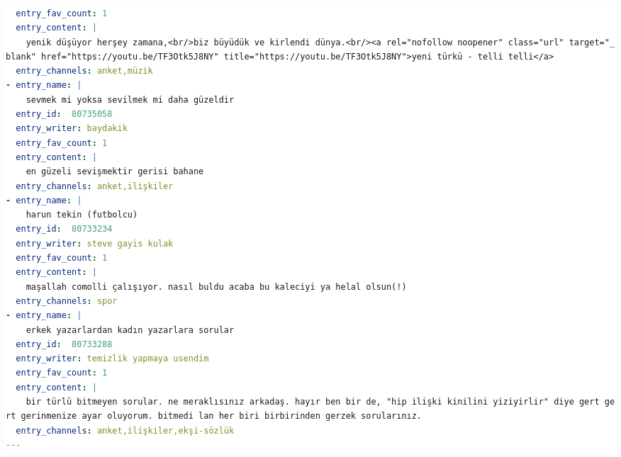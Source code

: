 ```yaml
  entry_fav_count: 1
  entry_content: |
    yenik düşüyor herşey zamana,<br/>biz büyüdük ve kirlendi dünya.<br/><a rel="nofollow noopener" class="url" target="_blank" href="https://youtu.be/TF3Otk5J8NY" title="https://youtu.be/TF3Otk5J8NY">yeni türkü - telli telli</a>
  entry_channels: anket,müzik
- entry_name: |
    sevmek mi yoksa sevilmek mi daha güzeldir
  entry_id:  80735058
  entry_writer: baydakik
  entry_fav_count: 1
  entry_content: |
    en güzeli sevişmektir gerisi bahane
  entry_channels: anket,ilişkiler
- entry_name: |
    harun tekin (futbolcu)
  entry_id:  80733234
  entry_writer: steve gayis kulak
  entry_fav_count: 1
  entry_content: |
    maşallah comolli çalışıyor. nasıl buldu acaba bu kaleciyi ya helal olsun(!)
  entry_channels: spor
- entry_name: |
    erkek yazarlardan kadın yazarlara sorular
  entry_id:  80733288
  entry_writer: temizlik yapmaya usendim
  entry_fav_count: 1
  entry_content: |
    bir türlü bitmeyen sorular. ne meraklısınız arkadaş. hayır ben bir de, "hip ilişki kinilini yiziyirlir" diye gert gert gerinmenize ayar oluyorum. bitmedi lan her biri birbirinden gerzek sorularınız.
  entry_channels: anket,ilişkiler,ekşi-sözlük
---
```

